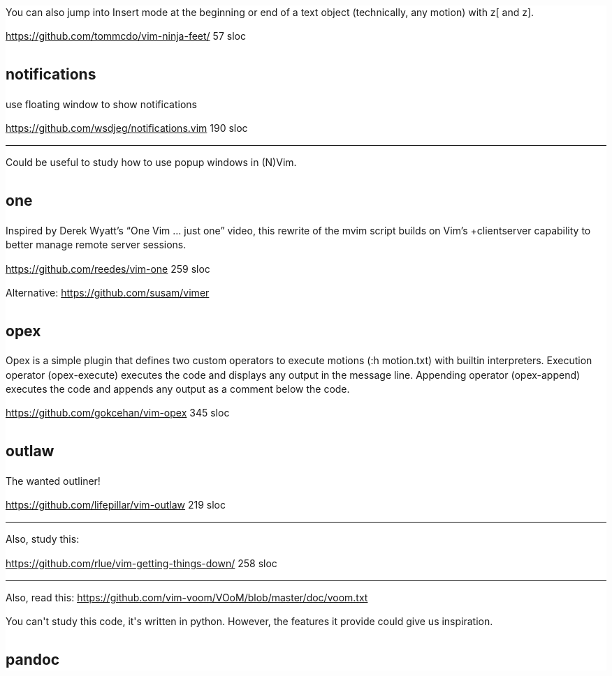 You  can  also  jump into  Insert  mode  at  the  beginning  or  end of  a  text  object
(technically, any motion) with z[ and z].

<https://github.com/tommcdo/vim-ninja-feet/> 57 sloc

## notifications

use floating window to show notifications

<https://github.com/wsdjeg/notifications.vim> 190 sloc

---

Could be useful to study how to use popup windows in (N)Vim.

## one

Inspired by Derek Wyatt’s “One Vim ... just one” video, this rewrite of the mvim
script builds on  Vim’s +clientserver capability to better  manage remote server
sessions.

<https://github.com/reedes/vim-one> 259 sloc

Alternative:
<https://github.com/susam/vimer>

## opex

Opex  is a  simple plugin  that  defines two  custom  operators to  execute motions  (:h
motion.txt) with  builtin interpreters. Execution  operator (opex-execute)  executes the
code  and displays  any output  in  the message  line. Appending operator  (opex-append)
executes the code and appends any output as a comment below the code.

<https://github.com/gokcehan/vim-opex> 345 sloc

## outlaw

The wanted outliner!

<https://github.com/lifepillar/vim-outlaw> 219 sloc

---

Also, study this:

<https://github.com/rlue/vim-getting-things-down/> 258 sloc

---

Also, read this:
<https://github.com/vim-voom/VOoM/blob/master/doc/voom.txt>

You can't study this code, it's written in python.
However, the features it provide could give us inspiration.

## pandoc
